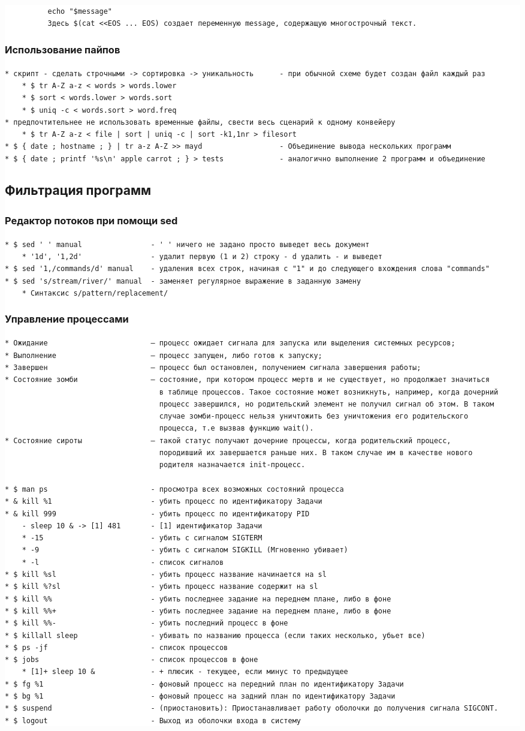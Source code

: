               echo "$message"
              Здесь $(cat <<EOS ... EOS) создает переменную message, содержащую многострочный текст.

### Использование пайпов
    * скрипт - сделать строчными -> сортировка -> уникальность      - при обычной схеме будет создан файл каждый раз
        * $ tr A-Z a-z < words > words.lower
        * $ sort < words.lower > words.sort
        * $ uniq -c < words.sort > word.freq
    * предпочтительнее не использовать временные файлы, свести весь сценарий к одному конвейеру
        * $ tr A-Z a-z < file | sort | uniq -c | sort -k1,1nr > filesort
    * $ { date ; hostname ; } | tr a-z A-Z >> mayd                  - Объединение вывода нескольких программ
    * $ { date ; printf '%s\n' apple carrot ; } > tests             - аналогично выполнение 2 программ и объединение


## Фильтрация программ
### Редактор потоков при помощи sed
    * $ sed ' ' manual                - ' ' ничего не задано просто выведет весь документ
        * '1d', '1,2d'                - удалит первую (1 и 2) строку - d удалить - и выведет
    * $ sed '1,/commands/d' manual    - удаления всех строк, начиная с "1" и до следующего вхождения слова "commands"
    * $ sed 's/stream/river/' manual  - заменяет регулярное выражение в заданную замену
        * Синтаксис s/pattern/replacement/

### Управление процессами
    * Ожидание                        — процесс ожидает сигнала для запуска или выделения системных ресурсов;
    * Выполнение                      — процесс запущен, либо готов к запуску;
    * Завершен                        — процесс был остановлен, получением сигнала завершения работы;
    * Состояние зомби                 — состояние, при котором процесс мертв и не существует, но продолжает значиться
                                        в таблице процессов. Такое состояние может возникнуть, например, когда дочерний
                                        процесс завершился, но родительский элемент не получил сигнал об этом. В таком
                                        случае зомби-процесс нельзя уничтожить без уничтожения его родительского
                                        процесса, т.е вызвав функцию wait().
    * Состояние сироты                — такой статус получают дочерние процессы, когда родительский процесс,
                                        породивший их завершается раньше них. В таком случае им в качестве нового
                                        родителя назначается init-процесс.

    * $ man ps                        - просмотра всех возможных состояний процесса
    * & kill %1                       - убить процесс по идентификатору Задачи
    * & kill 999                      - убить процесс по идентификатору PID
        - sleep 10 & -> [1] 481       - [1] идентификатор Задачи
        * -15                         - убить с сигналом SIGTERM
        * -9                          - убить с сигналом SIGKILL (Мгновенно убивает)
        * -l                          - список сигналов
    * $ kill %sl                      - убить процесс название начинается на sl
    * $ kill %?sl                     - убить процесс название содержит на sl
    * $ kill %%                       - убить последнее задание на переднем плане, либо в фоне
    * $ kill %%+                      - убить последнее задание на переднем плане, либо в фоне
    * $ kill %%-                      - убить последний процесс в фоне
    * $ killall sleep                 - убивать по названию процесса (если таких несколько, убьет все)
    * $ ps -jf                        - список процессов
    * $ jobs                          - список процессов в фоне
        * [1]+ sleep 10 &             - + плюсик - текущее, если минус то предыдущее
    * $ fg %1                         - фоновый процесс на передний план по идентификатору Задачи
    * $ bg %1                         - фоновый процесс на задний план по идентификатору Задачи
    * $ suspend                       - (приостановить): Приостанавливает работу оболочки до получения сигнала SIGCONT.
    * $ logout                        - Выход из оболочки входа в систему